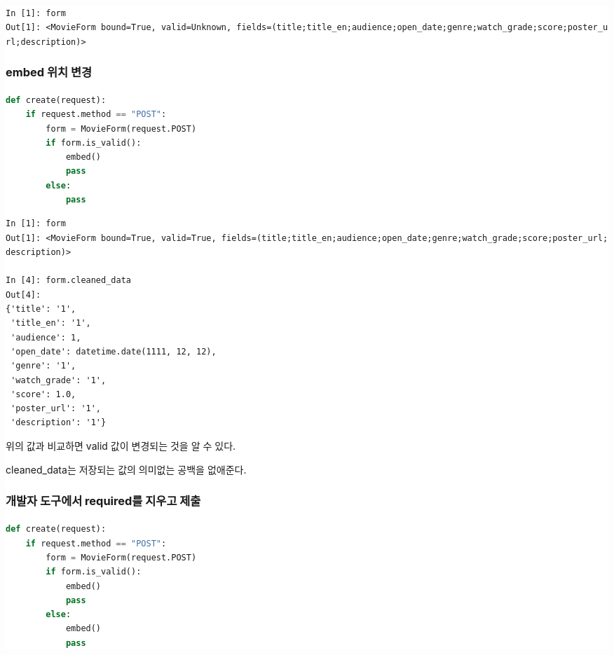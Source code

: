 ```shell
In [1]: form
Out[1]: <MovieForm bound=True, valid=Unknown, fields=(title;title_en;audience;open_date;genre;watch_grade;score;poster_url;description)>
```



### embed 위치 변경

```python
def create(request):
    if request.method == "POST":
        form = MovieForm(request.POST)
        if form.is_valid():
            embed()
            pass
        else:
            pass
```

```shell
In [1]: form
Out[1]: <MovieForm bound=True, valid=True, fields=(title;title_en;audience;open_date;genre;watch_grade;score;poster_url;description)>

In [4]: form.cleaned_data
Out[4]:
{'title': '1',
 'title_en': '1',
 'audience': 1,
 'open_date': datetime.date(1111, 12, 12),
 'genre': '1',
 'watch_grade': '1',
 'score': 1.0,
 'poster_url': '1',
 'description': '1'}
```

위의 값과 비교하면 valid 값이 변경되는 것을 알 수 있다.

cleaned_data는 저장되는 값의 의미없는 공백을 없애준다.



### 개발자 도구에서 required를 지우고 제출

```python
def create(request):
    if request.method == "POST":
        form = MovieForm(request.POST)
        if form.is_valid():
            embed()
            pass
        else:
            embed()
            pass
```
